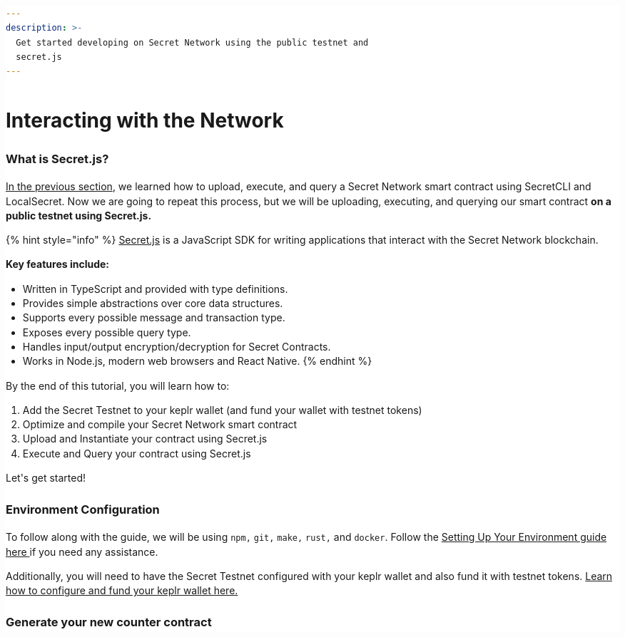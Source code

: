 ```yaml
---
description: >-
  Get started developing on Secret Network using the public testnet and
  secret.js
---
```


# Interacting with the Network

### What is Secret.js? <a href="#what-is-localsecret" id="what-is-localsecret"></a>

[In the previous section](https://docs.scrt.network/secret-network-documentation/development/getting-started/setting-up-your-environment), we learned how to upload, execute, and query a Secret Network smart contract using SecretCLI and LocalSecret. Now we are going to repeat this process, but we will be uploading, executing, and querying our smart contract **on a public testnet using Secret.js.**

{% hint style="info" %}
[Secret.js](https://secretjs.scrt.network/) is a JavaScript SDK for writing applications that interact with the Secret Network blockchain.

**Key features include:**

* Written in TypeScript and provided with type definitions.
* Provides simple abstractions over core data structures.
* Supports every possible message and transaction type.
* Exposes every possible query type.
* Handles input/output encryption/decryption for Secret Contracts.
* Works in Node.js, modern web browsers and React Native.
{% endhint %}

By the end of this tutorial, you will learn how to:

1. Add the Secret Testnet to your keplr wallet (and fund your wallet with testnet tokens)
2. Optimize and compile your Secret Network smart contract
3. Upload and Instantiate your contract using Secret.js
4. Execute and Query your contract using Secret.js

Let's get started!

### Environment Configuration

To follow along with the guide, we will be using `npm,` `git,` `make,` `rust,` and `docker`. Follow the [Setting Up Your Environment guide here ](https://docs.scrt.network/secret-network-documentation/development/getting-started/setting-up-your-environment)if you need any assistance.

Additionally, you will need to have the Secret Testnet configured with your keplr wallet and also fund it with testnet tokens. [Learn how to configure and fund your keplr wallet here.](https://docs.scrt.network/secret-network-documentation/overview-ecosystem-and-technology/secret-network-overview/testnet#set-up-with-keplr)

### Generate your new counter contract
